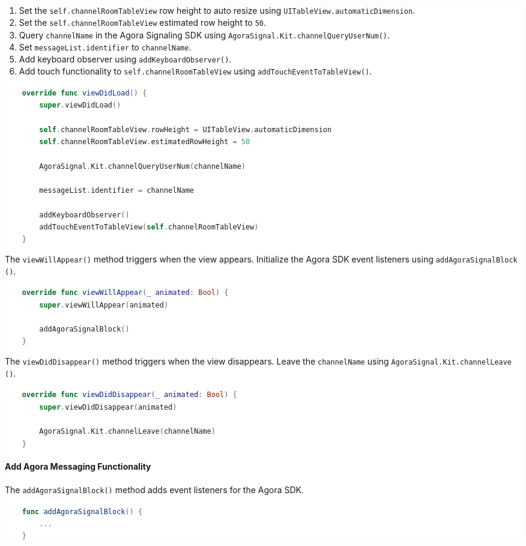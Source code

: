 1. Set the `self.channelRoomTableView` row height to auto resize using `UITableView.automaticDimension`.
2. Set the `self.channelRoomTableView` estimated row height to `50`.
3. Query `channelName` in the Agora Signaling SDK using `AgoraSignal.Kit.channelQueryUserNum()`.
4. Set `messageList.identifier` to `channelName`.
5. Add keyboard observer using `addKeyboardObserver()`.
6. Add touch functionality to `self.channelRoomTableView` using `addTouchEventToTableView()`.  

``` Swift
    override func viewDidLoad() {
        super.viewDidLoad()
        
        self.channelRoomTableView.rowHeight = UITableView.automaticDimension
        self.channelRoomTableView.estimatedRowHeight = 50
        
        AgoraSignal.Kit.channelQueryUserNum(channelName)
        
        messageList.identifier = channelName
        
        addKeyboardObserver()
        addTouchEventToTableView(self.channelRoomTableView)
    }
```

The `viewWillAppear()` method triggers when the view appears. Initialize the Agora SDK event listeners using `addAgoraSignalBlock()`.

``` Swift    
    override func viewWillAppear(_ animated: Bool) {
        super.viewWillAppear(animated)
        
        addAgoraSignalBlock()
    }
```

The `viewDidDisappear()` method triggers when the view disappears. Leave the `channelName` using `AgoraSignal.Kit.channelLeave()`.

``` Swift    
    override func viewDidDisappear(_ animated: Bool) {
        super.viewDidDisappear(animated)
        
        AgoraSignal.Kit.channelLeave(channelName)
    }
```

#### Add Agora Messaging Functionality

The `addAgoraSignalBlock()` method adds event listeners for the Agora SDK.

``` Swift
    func addAgoraSignalBlock() {
        ...
    }
```
